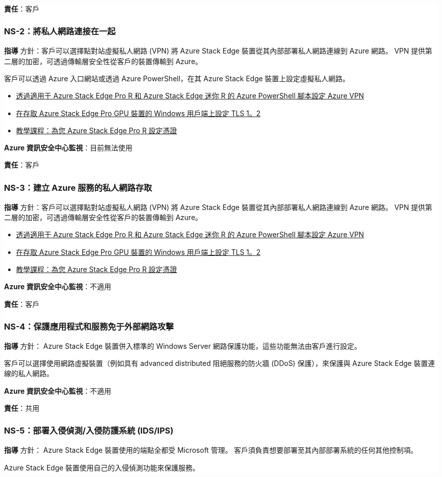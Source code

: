 **責任**：客戶

### <a name="ns-2-connect-private-networks-together"></a>NS-2：將私人網路連接在一起

**指導** 方針：客戶可以選擇點對站虛擬私人網路 (VPN) 將 Azure Stack Edge 裝置從其內部部署私人網路連線到 Azure 網路。 VPN 提供第二層的加密，可透過傳輸層安全性從客戶的裝置傳輸到 Azure。 

客戶可以透過 Azure 入口網站或透過 Azure PowerShell，在其 Azure Stack Edge 裝置上設定虛擬私人網路。

- [透過適用于 Azure Stack Edge Pro R 和 Azure Stack Edge 迷你 R 的 Azure PowerShell 腳本設定 Azure VPN](azure-stack-edge-mini-r-configure-vpn-powershell.md)

- [在存取 Azure Stack Edge Pro GPU 裝置的 Windows 用戶端上設定 TLS 1。2](azure-stack-edge-j-series-configure-tls-settings.md)

- [教學課程：為您 Azure Stack Edge Pro R 設定憑證](azure-stack-edge-pro-r-deploy-configure-certificates-vpn-encryption.md)

**Azure 資訊安全中心監視**：目前無法使用

**責任**：客戶

### <a name="ns-3-establish-private-network-access-to-azure-services"></a>NS-3：建立 Azure 服務的私人網路存取

**指導** 方針：客戶可以選擇點對站虛擬私人網路 (VPN) 將 Azure Stack Edge 裝置從其內部部署私人網路連線到 Azure 網路。 VPN 提供第二層的加密，可透過傳輸層安全性從客戶的裝置傳輸到 Azure。 

- [透過適用于 Azure Stack Edge Pro R 和 Azure Stack Edge 迷你 R 的 Azure PowerShell 腳本設定 Azure VPN](azure-stack-edge-mini-r-configure-vpn-powershell.md)

- [在存取 Azure Stack Edge Pro GPU 裝置的 Windows 用戶端上設定 TLS 1。2](azure-stack-edge-j-series-configure-tls-settings.md)

- [教學課程：為您 Azure Stack Edge Pro R 設定憑證](azure-stack-edge-pro-r-deploy-configure-certificates-vpn-encryption.md)

**Azure 資訊安全中心監視**：不適用

**責任**：客戶

### <a name="ns-4-protect-applications-and-services-from-external-network-attacks"></a>NS-4：保護應用程式和服務免于外部網路攻擊

**指導** 方針： Azure Stack Edge 裝置併入標準的 Windows Server 網路保護功能，這些功能無法由客戶進行設定。

客戶可以選擇使用網路虛擬裝置（例如具有 advanced distributed 阻絕服務的防火牆 (DDoS) 保護），來保護與 Azure Stack Edge 裝置連線的私人網路。

**Azure 資訊安全中心監視**：不適用

**責任**：共用

### <a name="ns-5-deploy-intrusion-detectionintrusion-prevention-systems-idsips"></a>NS-5：部署入侵偵測/入侵防護系統 (IDS/IPS) 

**指導** 方針： Azure Stack Edge 裝置使用的端點全都受 Microsoft 管理。 客戶須負責想要部署至其內部部署系統的任何其他控制項。

Azure Stack Edge 裝置使用自己的入侵偵測功能來保護服務。 
